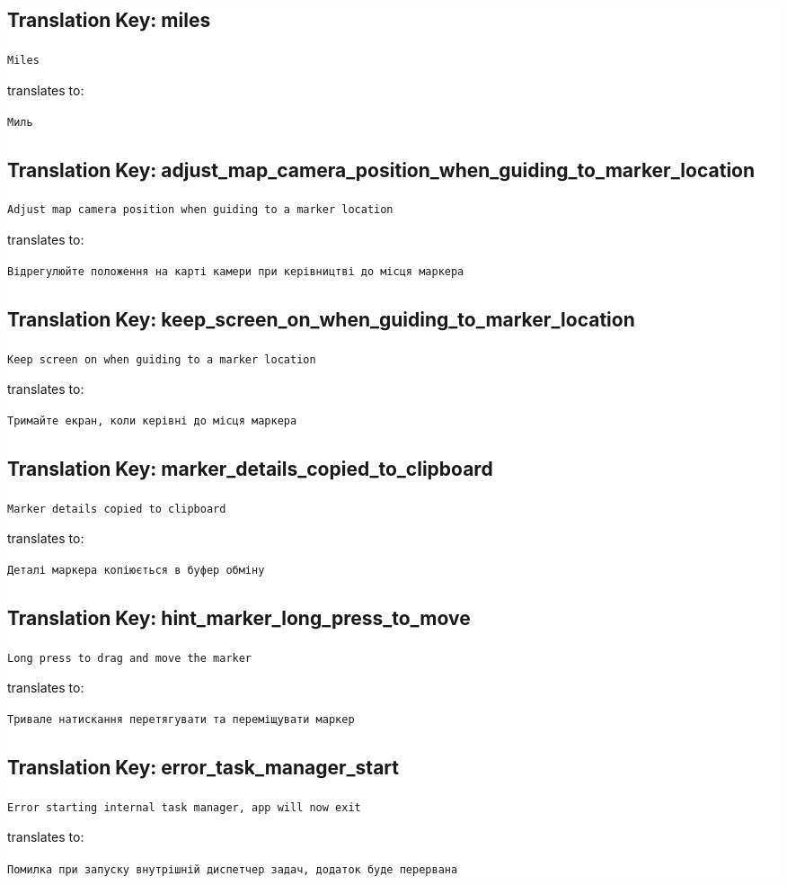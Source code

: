 
## Translation Key: miles
```
Miles
```
translates to:
```
Миль
```


## Translation Key: adjust_map_camera_position_when_guiding_to_marker_location
```
Adjust map camera position when guiding to a marker location
```
translates to:
```
Відрегулюйте положення на карті камери при керівництві до місця маркера
```


## Translation Key: keep_screen_on_when_guiding_to_marker_location
```
Keep screen on when guiding to a marker location
```
translates to:
```
Тримайте екран, коли керівні до місця маркера
```


## Translation Key: marker_details_copied_to_clipboard
```
Marker details copied to clipboard
```
translates to:
```
Деталі маркера копіюється в буфер обміну
```


## Translation Key: hint_marker_long_press_to_move
```
Long press to drag and move the marker
```
translates to:
```
Тривале натискання перетягувати та переміщувати маркер
```


## Translation Key: error_task_manager_start
```
Error starting internal task manager, app will now exit
```
translates to:
```
Помилка при запуску внутрішній диспетчер задач, додаток буде перервана
```
